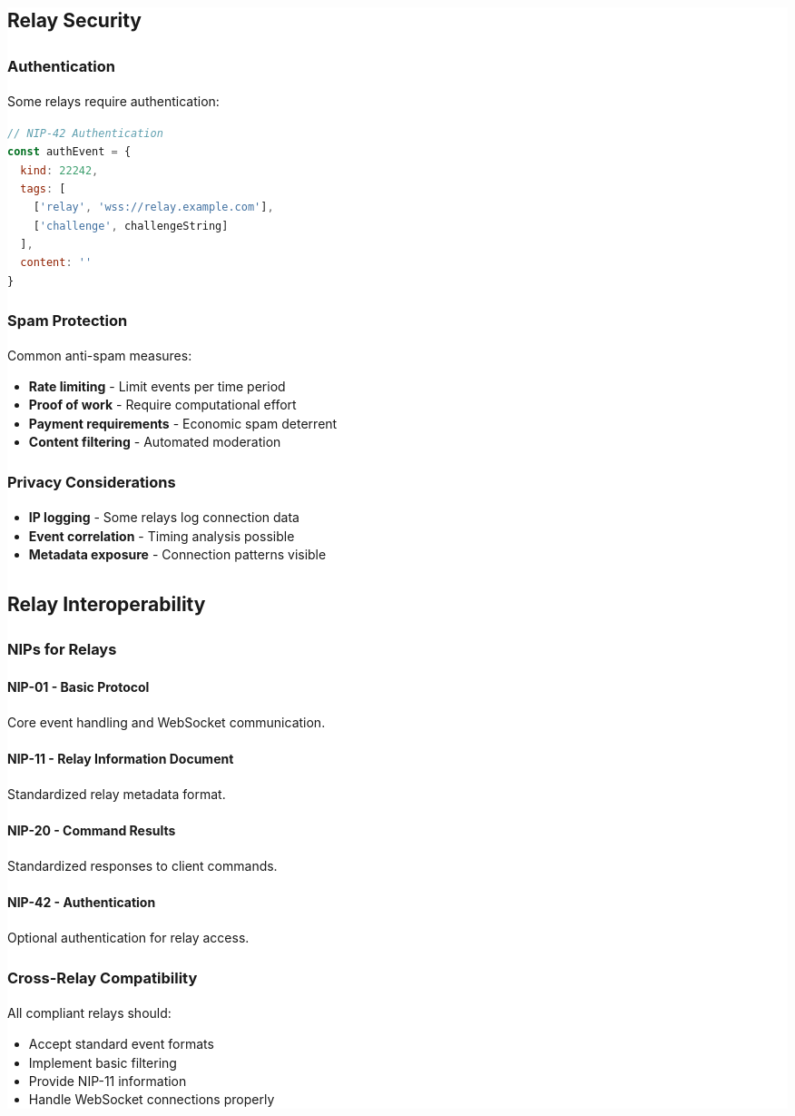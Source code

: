 ## Relay Security

### Authentication
Some relays require authentication:

```javascript
// NIP-42 Authentication
const authEvent = {
  kind: 22242,
  tags: [
    ['relay', 'wss://relay.example.com'],
    ['challenge', challengeString]
  ],
  content: ''
}
```

### Spam Protection
Common anti-spam measures:
- **Rate limiting** - Limit events per time period
- **Proof of work** - Require computational effort
- **Payment requirements** - Economic spam deterrent
- **Content filtering** - Automated moderation

### Privacy Considerations
- **IP logging** - Some relays log connection data
- **Event correlation** - Timing analysis possible
- **Metadata exposure** - Connection patterns visible

## Relay Interoperability

### NIPs for Relays

#### **NIP-01** - Basic Protocol
Core event handling and WebSocket communication.

#### **NIP-11** - Relay Information Document
Standardized relay metadata format.

#### **NIP-20** - Command Results
Standardized responses to client commands.

#### **NIP-42** - Authentication
Optional authentication for relay access.

### Cross-Relay Compatibility
All compliant relays should:
- Accept standard event formats
- Implement basic filtering
- Provide NIP-11 information
- Handle WebSocket connections properly

